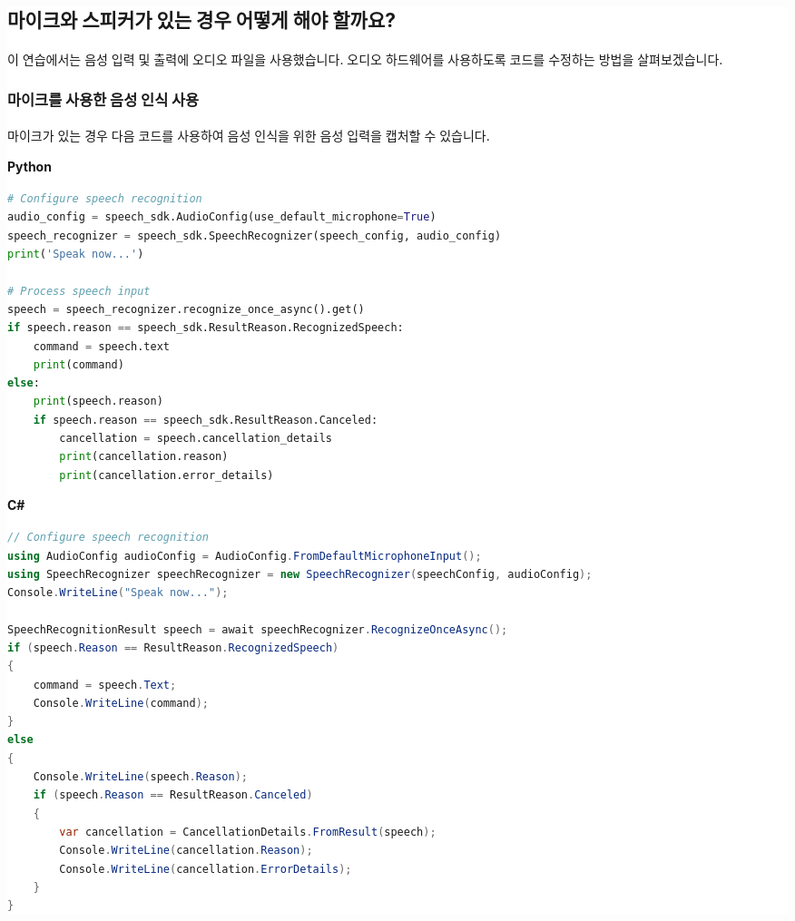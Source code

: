 ## 마이크와 스피커가 있는 경우 어떻게 해야 할까요?

이 연습에서는 음성 입력 및 출력에 오디오 파일을 사용했습니다. 오디오 하드웨어를 사용하도록 코드를 수정하는 방법을 살펴보겠습니다.

### 마이크를 사용한 음성 인식 사용

마이크가 있는 경우 다음 코드를 사용하여 음성 인식을 위한 음성 입력을 캡처할 수 있습니다.

**Python**

```python
# Configure speech recognition
audio_config = speech_sdk.AudioConfig(use_default_microphone=True)
speech_recognizer = speech_sdk.SpeechRecognizer(speech_config, audio_config)
print('Speak now...')

# Process speech input
speech = speech_recognizer.recognize_once_async().get()
if speech.reason == speech_sdk.ResultReason.RecognizedSpeech:
    command = speech.text
    print(command)
else:
    print(speech.reason)
    if speech.reason == speech_sdk.ResultReason.Canceled:
        cancellation = speech.cancellation_details
        print(cancellation.reason)
        print(cancellation.error_details)

```

**C#**

```csharp
// Configure speech recognition
using AudioConfig audioConfig = AudioConfig.FromDefaultMicrophoneInput();
using SpeechRecognizer speechRecognizer = new SpeechRecognizer(speechConfig, audioConfig);
Console.WriteLine("Speak now...");

SpeechRecognitionResult speech = await speechRecognizer.RecognizeOnceAsync();
if (speech.Reason == ResultReason.RecognizedSpeech)
{
    command = speech.Text;
    Console.WriteLine(command);
}
else
{
    Console.WriteLine(speech.Reason);
    if (speech.Reason == ResultReason.Canceled)
    {
        var cancellation = CancellationDetails.FromResult(speech);
        Console.WriteLine(cancellation.Reason);
        Console.WriteLine(cancellation.ErrorDetails);
    }
}
```
